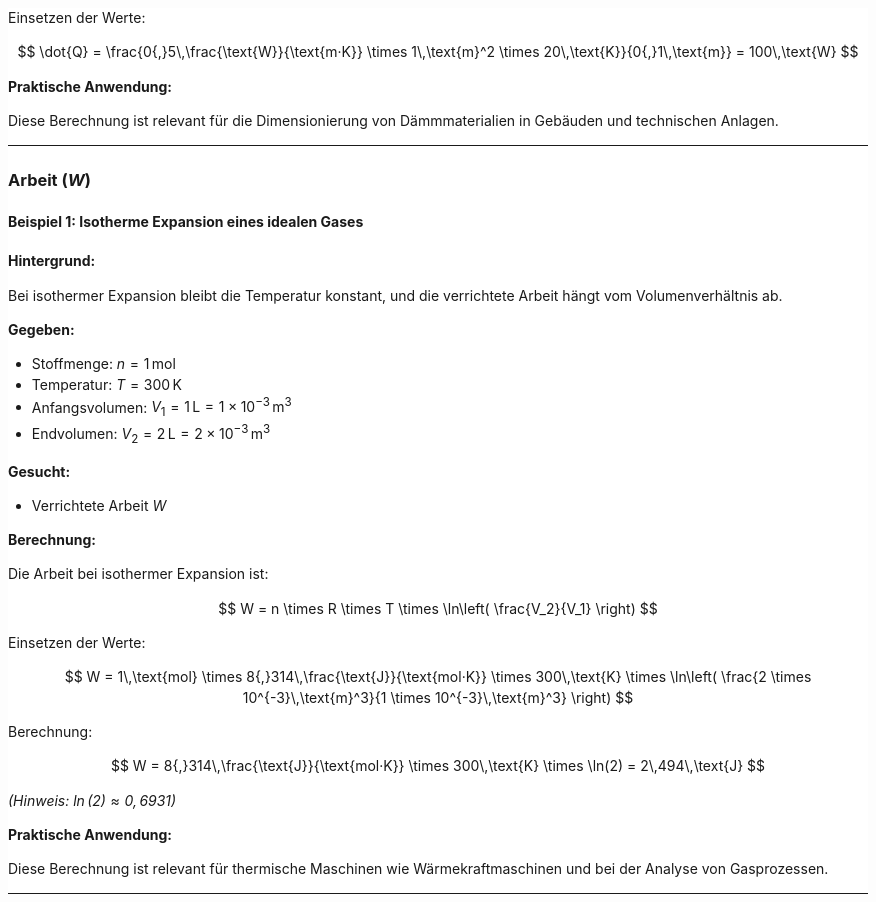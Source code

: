 Einsetzen der Werte:

$$
\dot{Q} = \frac{0{,}5\,\frac{\text{W}}{\text{m·K}} \times 1\,\text{m}^2 \times 20\,\text{K}}{0{,}1\,\text{m}} = 100\,\text{W}
$$

**Praktische Anwendung:**

Diese Berechnung ist relevant für die Dimensionierung von Dämmmaterialien in Gebäuden und technischen Anlagen.

---

### Arbeit ($W$)

#### Beispiel 1: Isotherme Expansion eines idealen Gases

**Hintergrund:**

Bei isothermer Expansion bleibt die Temperatur konstant, und die verrichtete Arbeit hängt vom Volumenverhältnis ab.

**Gegeben:**

- Stoffmenge: $n = 1\,\text{mol}$
- Temperatur: $T = 300\,\text{K}$
- Anfangsvolumen: $V_1 = 1\,\text{L} = 1 \times 10^{-3}\,\text{m}^3$
- Endvolumen: $V_2 = 2\,\text{L} = 2 \times 10^{-3}\,\text{m}^3$

**Gesucht:**

- Verrichtete Arbeit $W$

**Berechnung:**

Die Arbeit bei isothermer Expansion ist:

$$
W = n \times R \times T \times \ln\left( \frac{V_2}{V_1} \right)
$$

Einsetzen der Werte:

$$
W = 1\,\text{mol} \times 8{,}314\,\frac{\text{J}}{\text{mol·K}} \times 300\,\text{K} \times \ln\left( \frac{2 \times 10^{-3}\,\text{m}^3}{1 \times 10^{-3}\,\text{m}^3} \right)
$$

Berechnung:

$$
W = 8{,}314\,\frac{\text{J}}{\text{mol·K}} \times 300\,\text{K} \times \ln(2) = 2\,494\,\text{J}
$$

*(Hinweis: $\ln(2) \approx 0{,}6931$)*

**Praktische Anwendung:**

Diese Berechnung ist relevant für thermische Maschinen wie Wärmekraftmaschinen und bei der Analyse von Gasprozessen.

---